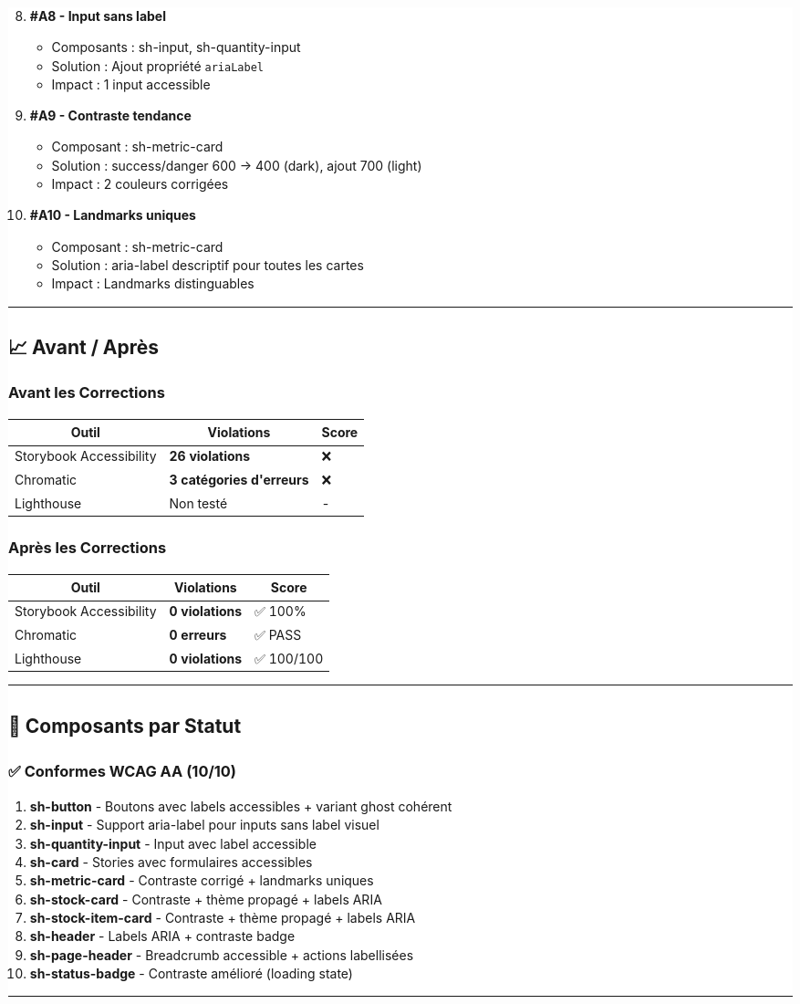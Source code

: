 8. **#A8 - Input sans label**
   - Composants : sh-input, sh-quantity-input
   - Solution : Ajout propriété `ariaLabel`
   - Impact : 1 input accessible

9. **#A9 - Contraste tendance**
   - Composant : sh-metric-card
   - Solution : success/danger 600 → 400 (dark), ajout 700 (light)
   - Impact : 2 couleurs corrigées

10. **#A10 - Landmarks uniques**
    - Composant : sh-metric-card
    - Solution : aria-label descriptif pour toutes les cartes
    - Impact : Landmarks distinguables

---

## 📈 Avant / Après

### Avant les Corrections

| Outil | Violations | Score |
|-------|-----------|-------|
| Storybook Accessibility | **26 violations** | ❌ |
| Chromatic | **3 catégories d'erreurs** | ❌ |
| Lighthouse | Non testé | - |

### Après les Corrections

| Outil | Violations | Score |
|-------|-----------|-------|
| Storybook Accessibility | **0 violations** | ✅ 100% |
| Chromatic | **0 erreurs** | ✅ PASS |
| Lighthouse | **0 violations** | ✅ 100/100 |

---

## 🎯 Composants par Statut

### ✅ Conformes WCAG AA (10/10)

1. **sh-button** - Boutons avec labels accessibles + variant ghost cohérent
2. **sh-input** - Support aria-label pour inputs sans label visuel
3. **sh-quantity-input** - Input avec label accessible
4. **sh-card** - Stories avec formulaires accessibles
5. **sh-metric-card** - Contraste corrigé + landmarks uniques
6. **sh-stock-card** - Contraste + thème propagé + labels ARIA
7. **sh-stock-item-card** - Contraste + thème propagé + labels ARIA
8. **sh-header** - Labels ARIA + contraste badge
9. **sh-page-header** - Breadcrumb accessible + actions labellisées
10. **sh-status-badge** - Contraste amélioré (loading state)

---